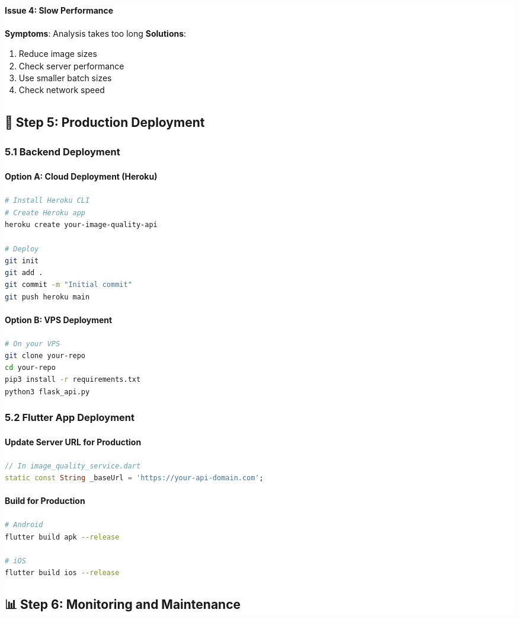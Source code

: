 #### Issue 4: Slow Performance
**Symptoms**: Analysis takes too long
**Solutions**:
1. Reduce image sizes
2. Check server performance
3. Use smaller batch sizes
4. Check network speed

## 🚀 Step 5: Production Deployment

### 5.1 Backend Deployment

#### Option A: Cloud Deployment (Heroku)
```bash
# Install Heroku CLI
# Create Heroku app
heroku create your-image-quality-api

# Deploy
git init
git add .
git commit -m "Initial commit"
git push heroku main
```

#### Option B: VPS Deployment
```bash
# On your VPS
git clone your-repo
cd your-repo
pip3 install -r requirements.txt
python3 flask_api.py
```

### 5.2 Flutter App Deployment

#### Update Server URL for Production
```dart
// In image_quality_service.dart
static const String _baseUrl = 'https://your-api-domain.com';
```

#### Build for Production
```bash
# Android
flutter build apk --release

# iOS
flutter build ios --release
```

## 📊 Step 6: Monitoring and Maintenance
